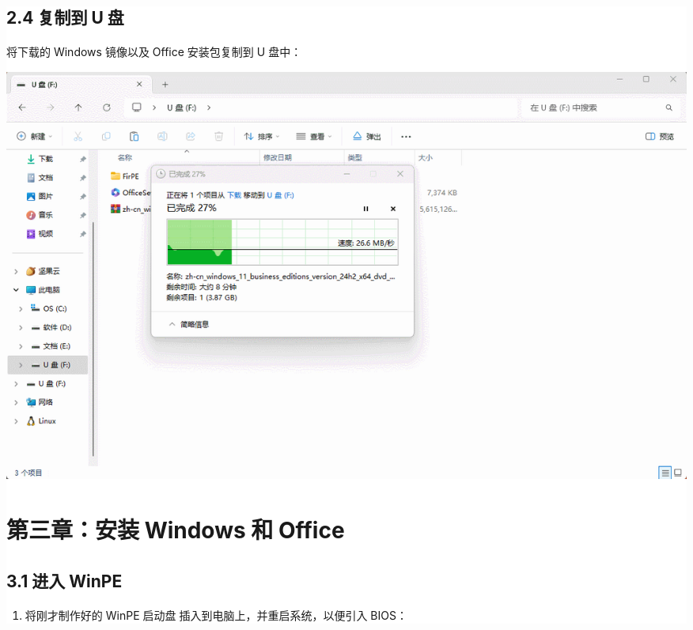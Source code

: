 ## 2.4 复制到 U 盘

将下载的 Windows 镜像以及 Office 安装包复制到 U 盘中：

![](./assets/15.gif)

# 第三章：安装 Windows 和 Office

## 3.1 进入 WinPE

1. 将刚才制作好的 WinPE 启动盘 插入到电脑上，并重启系统，以便引入 BIOS：
